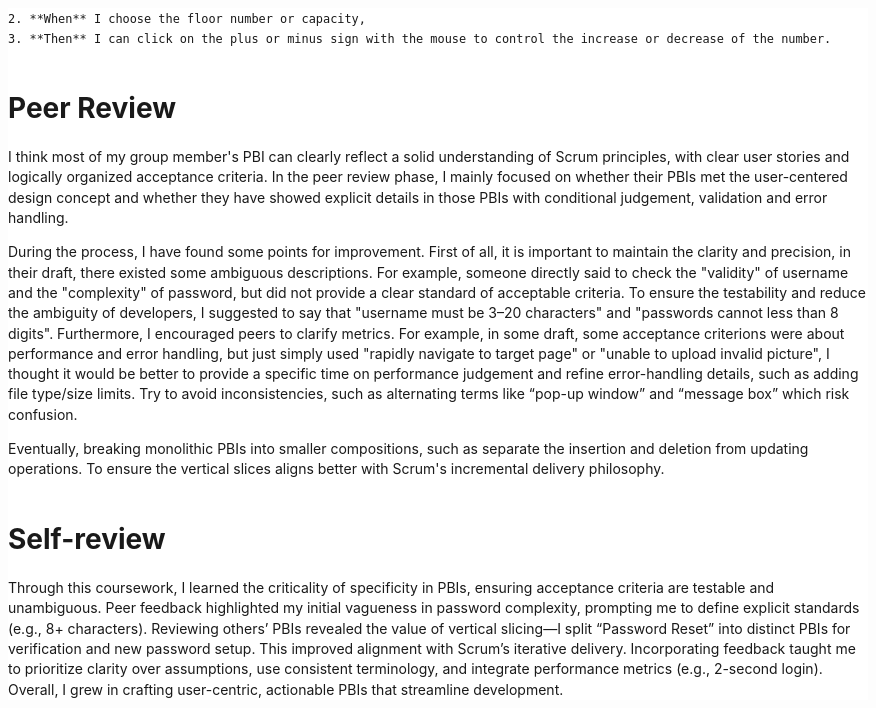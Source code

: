     2. **When** I choose the floor number or capacity,
    3. **Then** I can click on the plus or minus sign with the mouse to control the increase or decrease of the number.

# Peer Review

I think most of my group member's PBI can clearly reflect a solid understanding of Scrum principles, with clear user stories and logically organized acceptance criteria. In the peer review phase, I mainly focused on whether their PBIs met the user-centered design concept and whether they have showed explicit details in those PBIs with conditional judgement, validation and error handling. 

During the process, I have found some points for improvement. First of all, it is important to maintain the clarity and precision, in their draft, there existed some ambiguous descriptions. For example, someone directly said to check the "validity" of username and the "complexity" of password, but did not provide a clear standard of acceptable criteria. To ensure the testability and reduce the ambiguity of developers, I suggested to say that "username must be 3–20 characters" and "passwords cannot less than 8 digits". Furthermore, I encouraged peers to clarify metrics. For example, in some draft, some acceptance criterions were about performance and error handling, but just simply used "rapidly navigate to target page" or "unable to upload invalid picture", I thought it would be better to provide a specific time on performance judgement and refine error-handling details, such as adding file type/size limits. Try to avoid inconsistencies, such as alternating terms like “pop-up window” and “message box” which risk confusion. 

Eventually, breaking monolithic PBIs into smaller compositions, such as separate the insertion and deletion from updating operations. To ensure the vertical slices aligns better with Scrum's incremental delivery philosophy.

# Self-review

Through this coursework, I learned the criticality of specificity in PBIs, ensuring acceptance criteria are testable and unambiguous. Peer feedback highlighted my initial vagueness in password complexity, prompting me to define explicit standards (e.g., 8+ characters). Reviewing others’ PBIs revealed the value of vertical slicing—I split “Password Reset” into distinct PBIs for verification and new password setup. This improved alignment with Scrum’s iterative delivery. Incorporating feedback taught me to prioritize clarity over assumptions, use consistent terminology, and integrate performance metrics (e.g., 2-second login). Overall, I grew in crafting user-centric, actionable PBIs that streamline development.

